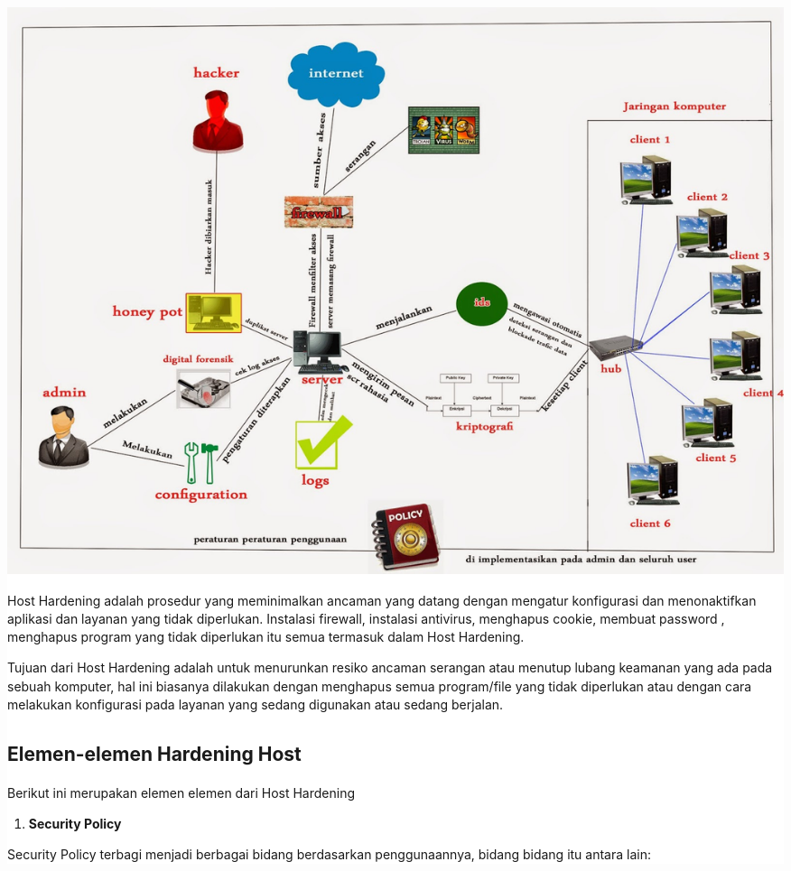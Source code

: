 ![untitled-1-copy](images/untitled-1-copy.jpg)

Host Hardening adalah prosedur yang meminimalkan ancaman yang datang dengan mengatur konfigurasi dan menonaktifkan aplikasi dan layanan yang tidak diperlukan. Instalasi firewall, instalasi antivirus, menghapus cookie, membuat password , menghapus program yang tidak diperlukan itu semua termasuk dalam Host Hardening.

Tujuan dari Host Hardening adalah untuk menurunkan resiko ancaman serangan atau menutup lubang keamanan yang ada pada sebuah komputer, hal ini biasanya dilakukan dengan menghapus semua program/file yang tidak diperlukan atau dengan cara melakukan konfigurasi pada layanan yang sedang digunakan atau sedang berjalan.

## **Elemen-elemen Hardening Host**

Berikut ini merupakan elemen elemen dari Host Hardening

1. **Security Policy**

Security Policy terbagi menjadi berbagai bidang berdasarkan penggunaannya, bidang bidang itu antara lain:
